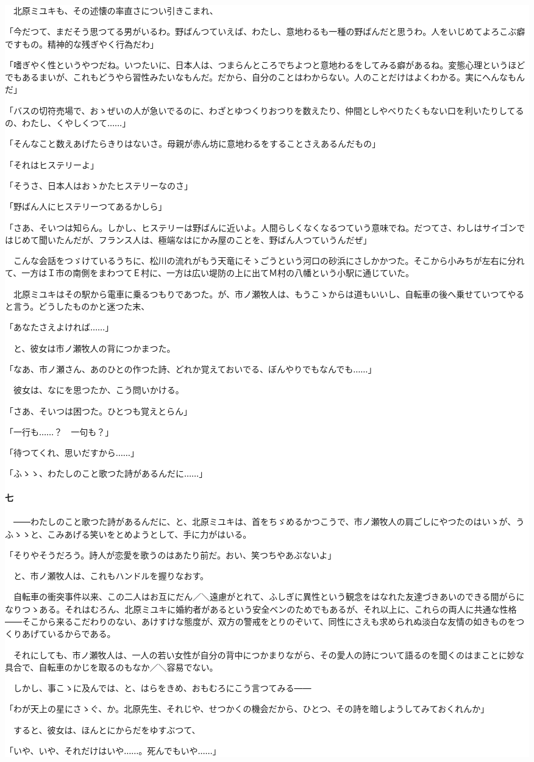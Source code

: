 　北原ミユキも、その述懐の率直さについ引きこまれ、

「今だつて、まだそう思つてる男がいるわ。野ばんつていえば、わたし、意地わるも一種の野ばんだと思うわ。人をいじめてよろこぶ癖ですもの。精神的な残ぎやく行為だわ」

「嗜ぎやく性というやつだね。いつたいに、日本人は、つまらんところでちよつと意地わるをしてみる癖があるね。変態心理というほどでもあるまいが、これもどうやら習性みたいなもんだ。だから、自分のことはわからない。人のことだけはよくわかる。実にへんなもんだ」

「バスの切符売場で、おゝぜいの人が急いでるのに、わざとゆつくりおつりを数えたり、仲間としやべりたくもない口を利いたりしてるの、わたし、くやしくつて……」

「そんなこと数えあげたらきりはないさ。母親が赤ん坊に意地わるをすることさえあるんだもの」

「それはヒステリーよ」

「そうさ、日本人はおゝかたヒステリーなのさ」

「野ばん人にヒステリーつてあるかしら」

「さあ、そいつは知らん。しかし、ヒステリーは野ばんに近いよ。人間らしくなくなるつていう意味でね。だつてさ、わしはサイゴンではじめて聞いたんだが、フランス人は、極端なはにかみ屋のことを、野ばん人つていうんだぜ」

　こんな会話をつゞけているうちに、松川の流れがもう天竜にそゝごうという河口の砂浜にさしかかつた。そこから小みちが左右に分れて、一方はＩ市の南側をまわつてＥ村に、一方は広い堤防の上に出てＭ村の八幡という小駅に通じていた。

　北原ミユキはその駅から電車に乗るつもりであつた。が、市ノ瀬牧人は、もうこゝからは道もいいし、自転車の後へ乗せていつてやると言う。どうしたものかと迷つた末、

「あなたさえよければ……」

　と、彼女は市ノ瀬牧人の背につかまつた。

「なあ、市ノ瀬さん、あのひとの作つた詩、どれか覚えておいでる、ぼんやりでもなんでも……」

　彼女は、なにを思つたか、こう問いかける。

「さあ、そいつは困つた。ひとつも覚えとらん」

「一行も……？　一句も？」

「待つてくれ、思いだすから……」

「ふゝゝ、わたしのこと歌つた詩があるんだに……」



#### 七




　――わたしのこと歌つた詩があるんだに、と、北原ミユキは、首をちゞめるかつこうで、市ノ瀬牧人の肩ごしにやつたのはいゝが、うふゝゝと、こみあげる笑いをとめようとして、手に力がはいる。

「そりやそうだろう。詩人が恋愛を歌うのはあたり前だ。おい、笑つちやあぶないよ」

　と、市ノ瀬牧人は、これもハンドルを握りなおす。

　自転車の衝突事件以来、この二人はお互にだん／＼遠慮がとれて、ふしぎに異性という観念をはなれた友達づきあいのできる間がらになりつゝある。それはむろん、北原ミユキに婚約者があるという安全ベンのためでもあるが、それ以上に、これらの両人に共通な性格――そこから来るこだわりのない、あけすけな態度が、双方の警戒をとりのぞいて、同性にさえも求められぬ淡白な友情の如きものをつくりあげているからである。

　それにしても、市ノ瀬牧人は、一人の若い女性が自分の背中につかまりながら、その愛人の詩について語るのを聞くのはまことに妙な具合で、自転車のかじを取るのもなか／＼容易でない。

　しかし、事こゝに及んでは、と、はらをきめ、おもむろにこう言つてみる――

「わが天上の星にさゝぐ、か。北原先生、それじや、せつかくの機会だから、ひとつ、その詩を暗しようしてみておくれんか」

　すると、彼女は、ほんとにからだをゆすぶつて、

「いや、いや、それだけはいや……。死んでもいや……」
